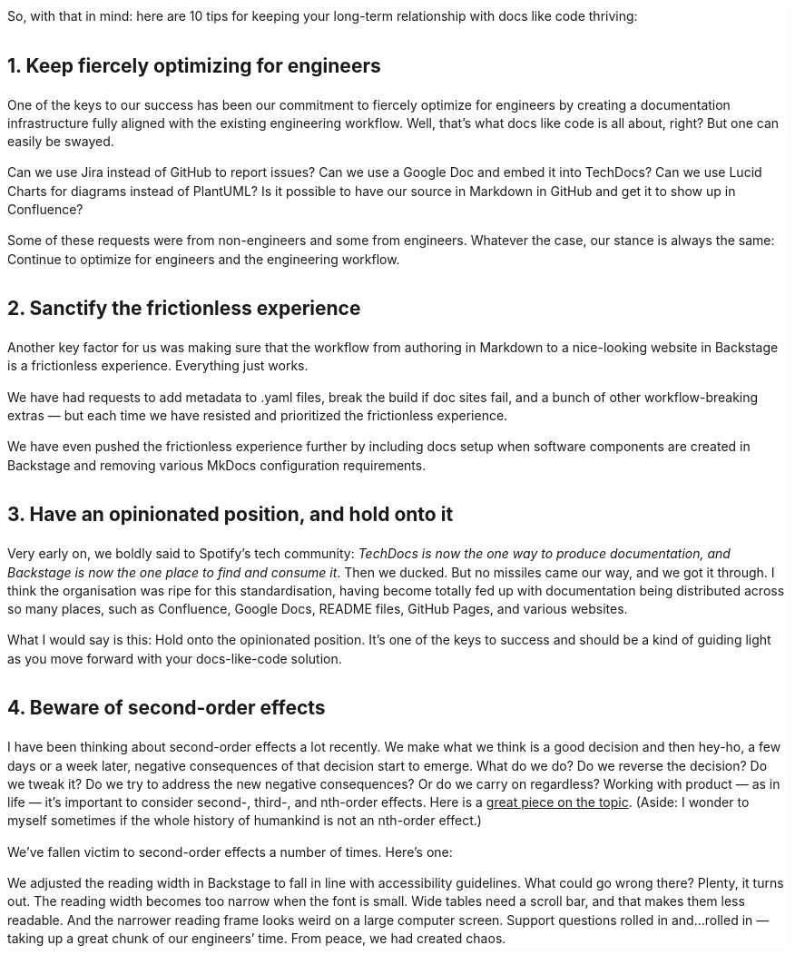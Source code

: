 So, with that in mind: here are 10 tips for keeping your long-term relationship with docs like code thriving:

## 1. Keep fiercely optimizing for engineers

One of the keys to our success has been our commitment to fiercely optimize for engineers by creating a documentation infrastructure fully aligned with the existing engineering workflow. Well, that’s what docs like code is all about, right? But one can easily be swayed.

Can we use Jira instead of GitHub to report issues? Can we use a Google Doc and embed it into TechDocs? Can we use Lucid Charts for diagrams instead of PlantUML? Is it possible to have our source in Markdown in GitHub and get it to show up in Confluence?

Some of these requests were from non-engineers and some from engineers. Whatever the case, our stance is always the same: Continue to optimize for engineers and the engineering workflow.

## 2. Sanctify the frictionless experience

Another key factor for us was making sure that the workflow from authoring in Markdown to a nice-looking website in Backstage is a frictionless experience. Everything just works.

We have had requests to add metadata to .yaml files, break the build if doc sites fail, and a bunch of other workflow-breaking extras — but each time we have resisted and prioritized the frictionless experience.

We have even pushed the frictionless experience further by including docs setup when software components are created in Backstage and removing various MkDocs configuration requirements.

## 3. Have an opinionated position, and hold onto it

Very early on, we boldly said to Spotify’s tech community: *TechDocs is now the one way to produce documentation, and Backstage is now the one place to find and consume it*. Then we ducked. But no missiles came our way, and we got it through. I think the organisation was ripe for this standardisation, having become totally fed up with documentation being distributed across so many places, such as Confluence, Google Docs, README files, GitHub Pages, and various websites.

What I would say is this: Hold onto the opinionated position. It’s one of the keys to success and should be a kind of guiding light as you move forward with your docs-like-code solution.

## 4. Beware of second-order effects

I have been thinking about second-order effects a lot recently. We make what we think is a good decision and then hey-ho, a few days or a week later, negative consequences of that decision start to emerge. What do we do? Do we reverse the decision? Do we tweak it? Do we try to address the new negative consequences? Or do we carry on regardless? Working with product — as in life — it’s important to consider second-, third-, and nth-order effects. Here is a [great piece on the topic](https://fs.blog/2016/04/second-order-thinking/). (Aside: I wonder to myself sometimes if the whole history of humankind is not an nth-order effect.)

We’ve fallen victim to second-order effects a number of times. Here’s one:

We adjusted the reading width in Backstage to fall in line with accessibility guidelines. What could go wrong there? Plenty, it turns out. The reading width becomes too narrow when the font is small. Wide tables need a scroll bar, and that makes them less readable. And the narrower reading frame looks weird on a large computer screen. Support questions rolled in and…rolled in — taking up a great chunk of our engineers’ time. From peace, we had created chaos.
